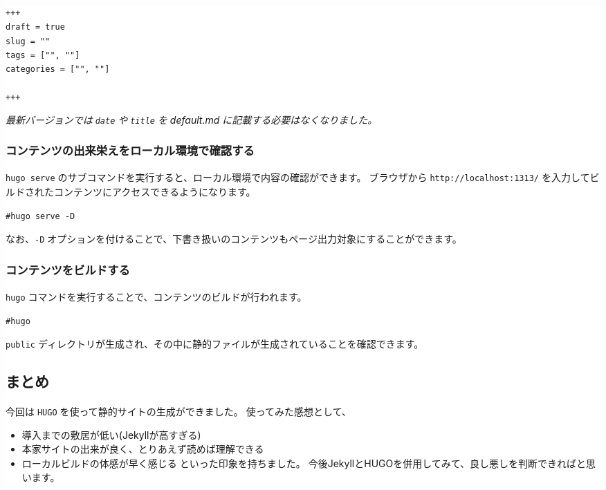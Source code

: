 ```
+++
draft = true
slug = ""
tags = ["", ""]
categories = ["", ""]

+++
```

*最新バージョンでは `date` や `title` を default.md に記載する必要はなくなりました。*


### コンテンツの出来栄えをローカル環境で確認する

`hugo serve` のサブコマンドを実行すると、ローカル環境で内容の確認ができます。
ブラウザから `http://localhost:1313/` を入力してビルドされたコンテンツにアクセスできるようになります。

```
#hugo serve -D
```

なお、`-D` オプションを付けることで、下書き扱いのコンテンツもページ出力対象にすることができます。

### コンテンツをビルドする
`hugo` コマンドを実行することで、コンテンツのビルドが行われます。

```
#hugo
```

`public` ディレクトリが生成され、その中に静的ファイルが生成されていることを確認できます。

## まとめ
今回は `HUGO` を使って静的サイトの生成ができました。
使ってみた感想として、
* 導入までの敷居が低い(Jekyllが高すぎる)
* 本家サイトの出来が良く、とりあえず読めば理解できる
* ローカルビルドの体感が早く感じる
といった印象を持ちました。
今後JekyllとHUGOを併用してみて、良し悪しを判断できればと思います。
